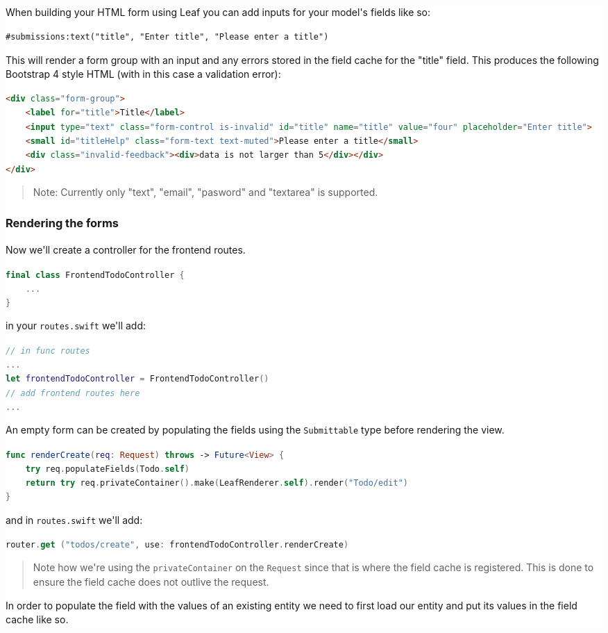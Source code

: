 When building your HTML form using Leaf you can add inputs for your model's fields like so:

```
#submissions:text("title", "Enter title", "Please enter a title")
```

This will render a form group with an input and any errors stored in the field cache for the "title" field. This produces the following Bootstrap 4 style HTML (with in this case a validation error):

```html
<div class="form-group">
    <label for="title">Title</label>
    <input type="text" class="form-control is-invalid" id="title" name="title" value="four" placeholder="Enter title">
    <small id="titleHelp" class="form-text text-muted">Please enter a title</small>
    <div class="invalid-feedback"><div>data is not larger than 5</div></div>
</div>
```

> Note: Currently only "text", "email", "pasword" and "textarea" is supported.

### Rendering the forms

Now we'll create a controller for the frontend routes.

```swift
final class FrontendTodoController {
    ...
}
```

in your `routes.swift` we'll add:
```swift
// in func routes
...
let frontendTodoController = FrontendTodoController()
// add frontend routes here
...
```

An empty form can be created by populating the fields using the `Submittable` type before rendering the view.

```swift
func renderCreate(req: Request) throws -> Future<View> {
    try req.populateFields(Todo.self)
    return try req.privateContainer().make(LeafRenderer.self).render("Todo/edit")
}
```

and in `routes.swift` we'll add:
```swift
router.get ("todos/create", use: frontendTodoController.renderCreate)
```

> Note how we're using the `privateContainer` on the `Request` since that is where the field cache is registered. This is done to ensure the field cache does not outlive the request.

In order to populate the field with the values of an existing entity we need to first load our entity and put its values in the field cache like so.
